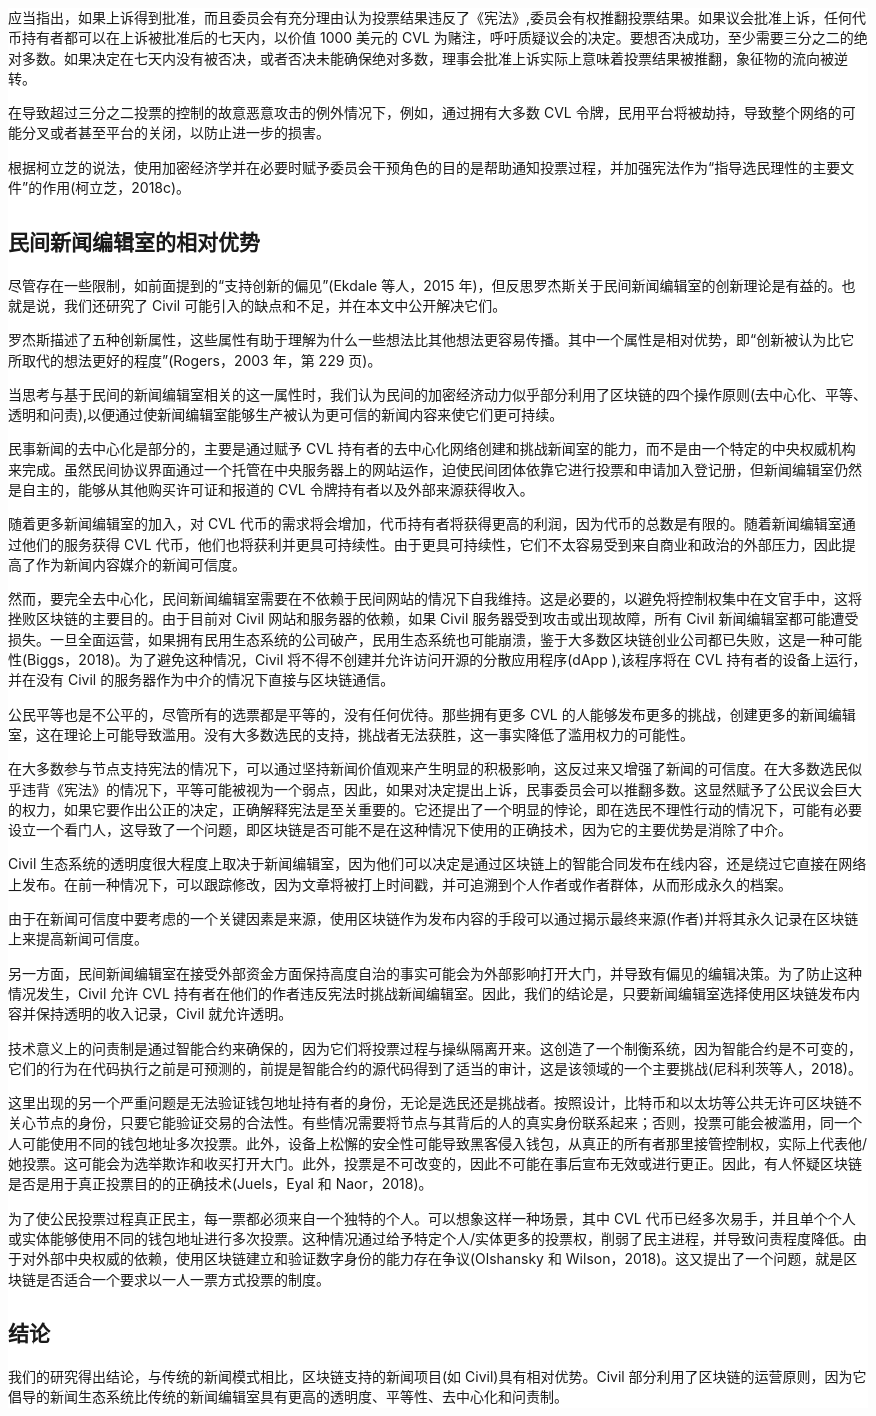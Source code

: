 应当指出，如果上诉得到批准，而且委员会有充分理由认为投票结果违反了《宪法》,委员会有权推翻投票结果。如果议会批准上诉，任何代币持有者都可以在上诉被批准后的七天内，以价值 1000 美元的 CVL 为赌注，呼吁质疑议会的决定。要想否决成功，至少需要三分之二的绝对多数。如果决定在七天内没有被否决，或者否决未能确保绝对多数，理事会批准上诉实际上意味着投票结果被推翻，象征物的流向被逆转。

在导致超过三分之二投票的控制的故意恶意攻击的例外情况下，例如，通过拥有大多数 CVL 令牌，民用平台将被劫持，导致整个网络的可能分叉或者甚至平台的关闭，以防止进一步的损害。

根据柯立芝的说法，使用加密经济学并在必要时赋予委员会干预角色的目的是帮助通知投票过程，并加强宪法作为“指导选民理性的主要文件”的作用(柯立芝，2018c)。

## 民间新闻编辑室的相对优势

尽管存在一些限制，如前面提到的“支持创新的偏见”(Ekdale 等人，2015 年)，但反思罗杰斯关于民间新闻编辑室的创新理论是有益的。也就是说，我们还研究了 Civil 可能引入的缺点和不足，并在本文中公开解决它们。

罗杰斯描述了五种创新属性，这些属性有助于理解为什么一些想法比其他想法更容易传播。其中一个属性是相对优势，即“创新被认为比它所取代的想法更好的程度”(Rogers，2003 年，第 229 页)。

当思考与基于民间的新闻编辑室相关的这一属性时，我们认为民间的加密经济动力似乎部分利用了区块链的四个操作原则(去中心化、平等、透明和问责),以便通过使新闻编辑室能够生产被认为更可信的新闻内容来使它们更可持续。

民事新闻的去中心化是部分的，主要是通过赋予 CVL 持有者的去中心化网络创建和挑战新闻室的能力，而不是由一个特定的中央权威机构来完成。虽然民间协议界面通过一个托管在中央服务器上的网站运作，迫使民间团体依靠它进行投票和申请加入登记册，但新闻编辑室仍然是自主的，能够从其他购买许可证和报道的 CVL 令牌持有者以及外部来源获得收入。

随着更多新闻编辑室的加入，对 CVL 代币的需求将会增加，代币持有者将获得更高的利润，因为代币的总数是有限的。随着新闻编辑室通过他们的服务获得 CVL 代币，他们也将获利并更具可持续性。由于更具可持续性，它们不太容易受到来自商业和政治的外部压力，因此提高了作为新闻内容媒介的新闻可信度。

然而，要完全去中心化，民间新闻编辑室需要在不依赖于民间网站的情况下自我维持。这是必要的，以避免将控制权集中在文官手中，这将挫败区块链的主要目的。由于目前对 Civil 网站和服务器的依赖，如果 Civil 服务器受到攻击或出现故障，所有 Civil 新闻编辑室都可能遭受损失。一旦全面运营，如果拥有民用生态系统的公司破产，民用生态系统也可能崩溃，鉴于大多数区块链创业公司都已失败，这是一种可能性(Biggs，2018)。为了避免这种情况，Civil 将不得不创建并允许访问开源的分散应用程序(dApp ),该程序将在 CVL 持有者的设备上运行，并在没有 Civil 的服务器作为中介的情况下直接与区块链通信。

公民平等也是不公平的，尽管所有的选票都是平等的，没有任何优待。那些拥有更多 CVL 的人能够发布更多的挑战，创建更多的新闻编辑室，这在理论上可能导致滥用。没有大多数选民的支持，挑战者无法获胜，这一事实降低了滥用权力的可能性。

在大多数参与节点支持宪法的情况下，可以通过坚持新闻价值观来产生明显的积极影响，这反过来又增强了新闻的可信度。在大多数选民似乎违背《宪法》的情况下，平等可能被视为一个弱点，因此，如果对决定提出上诉，民事委员会可以推翻多数。这显然赋予了公民议会巨大的权力，如果它要作出公正的决定，正确解释宪法是至关重要的。它还提出了一个明显的悖论，即在选民不理性行动的情况下，可能有必要设立一个看门人，这导致了一个问题，即区块链是否可能不是在这种情况下使用的正确技术，因为它的主要优势是消除了中介。

Civil 生态系统的透明度很大程度上取决于新闻编辑室，因为他们可以决定是通过区块链上的智能合同发布在线内容，还是绕过它直接在网络上发布。在前一种情况下，可以跟踪修改，因为文章将被打上时间戳，并可追溯到个人作者或作者群体，从而形成永久的档案。

由于在新闻可信度中要考虑的一个关键因素是来源，使用区块链作为发布内容的手段可以通过揭示最终来源(作者)并将其永久记录在区块链上来提高新闻可信度。

另一方面，民间新闻编辑室在接受外部资金方面保持高度自治的事实可能会为外部影响打开大门，并导致有偏见的编辑决策。为了防止这种情况发生，Civil 允许 CVL 持有者在他们的作者违反宪法时挑战新闻编辑室。因此，我们的结论是，只要新闻编辑室选择使用区块链发布内容并保持透明的收入记录，Civil 就允许透明。

技术意义上的问责制是通过智能合约来确保的，因为它们将投票过程与操纵隔离开来。这创造了一个制衡系统，因为智能合约是不可变的，它们的行为在代码执行之前是可预测的，前提是智能合约的源代码得到了适当的审计，这是该领域的一个主要挑战(尼科利茨等人，2018)。

这里出现的另一个严重问题是无法验证钱包地址持有者的身份，无论是选民还是挑战者。按照设计，比特币和以太坊等公共无许可区块链不关心节点的身份，只要它能验证交易的合法性。有些情况需要将节点与其背后的人的真实身份联系起来；否则，投票可能会被滥用，同一个人可能使用不同的钱包地址多次投票。此外，设备上松懈的安全性可能导致黑客侵入钱包，从真正的所有者那里接管控制权，实际上代表他/她投票。这可能会为选举欺诈和收买打开大门。此外，投票是不可改变的，因此不可能在事后宣布无效或进行更正。因此，有人怀疑区块链是否是用于真正投票目的的正确技术(Juels，Eyal 和 Naor，2018)。

为了使公民投票过程真正民主，每一票都必须来自一个独特的个人。可以想象这样一种场景，其中 CVL 代币已经多次易手，并且单个个人或实体能够使用不同的钱包地址进行多次投票。这种情况通过给予特定个人/实体更多的投票权，削弱了民主进程，并导致问责程度降低。由于对外部中央权威的依赖，使用区块链建立和验证数字身份的能力存在争议(Olshansky 和 Wilson，2018)。这又提出了一个问题，就是区块链是否适合一个要求以一人一票方式投票的制度。

## 结论

我们的研究得出结论，与传统的新闻模式相比，区块链支持的新闻项目(如 Civil)具有相对优势。Civil 部分利用了区块链的运营原则，因为它倡导的新闻生态系统比传统的新闻编辑室具有更高的透明度、平等性、去中心化和问责制。
